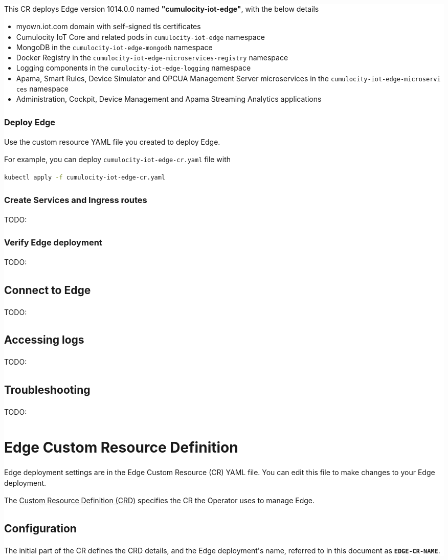 This CR deploys Edge version 1014.0.0 named **"cumulocity-iot-edge"**, with the below details
* myown.iot.com domain with self-signed tls certificates
* Cumulocity IoT Core and related pods in `cumulocity-iot-edge` namespace
* MongoDB in the `cumulocity-iot-edge-mongodb` namespace
* Docker Registry in the `cumulocity-iot-edge-microservices-registry` namespace
* Logging components in the `cumulocity-iot-edge-logging` namespace
* Apama, Smart Rules, Device Simulator and OPCUA Management Server microservices in the `cumulocity-iot-edge-microservices` namespace
* Administration, Cockpit, Device Management and Apama Streaming Analytics applications

### Deploy Edge

Use the custom resource YAML file you created to deploy Edge. 

For example, you can deploy `cumulocity-iot-edge-cr.yaml` file with

```bash
kubectl apply -f cumulocity-iot-edge-cr.yaml
```

### Create Services and Ingress routes

TODO:

### Verify Edge deployment

TODO:

## Connect to Edge

TODO:

## Accessing logs

TODO:

## Troubleshooting

TODO:

# Edge Custom Resource Definition

Edge deployment settings are in the Edge Custom Resource (CR) YAML file. You can edit this file to make changes to your Edge deployment.

The [Custom Resource Definition (CRD)](crd//v1/edge.cumulocity.com_edges.yaml) specifies the CR the Operator uses to manage Edge.

## Configuration

The initial part of the CR defines the CRD details, and the Edge deployment's name, referred to in this document as **`EDGE-CR-NAME`**.
